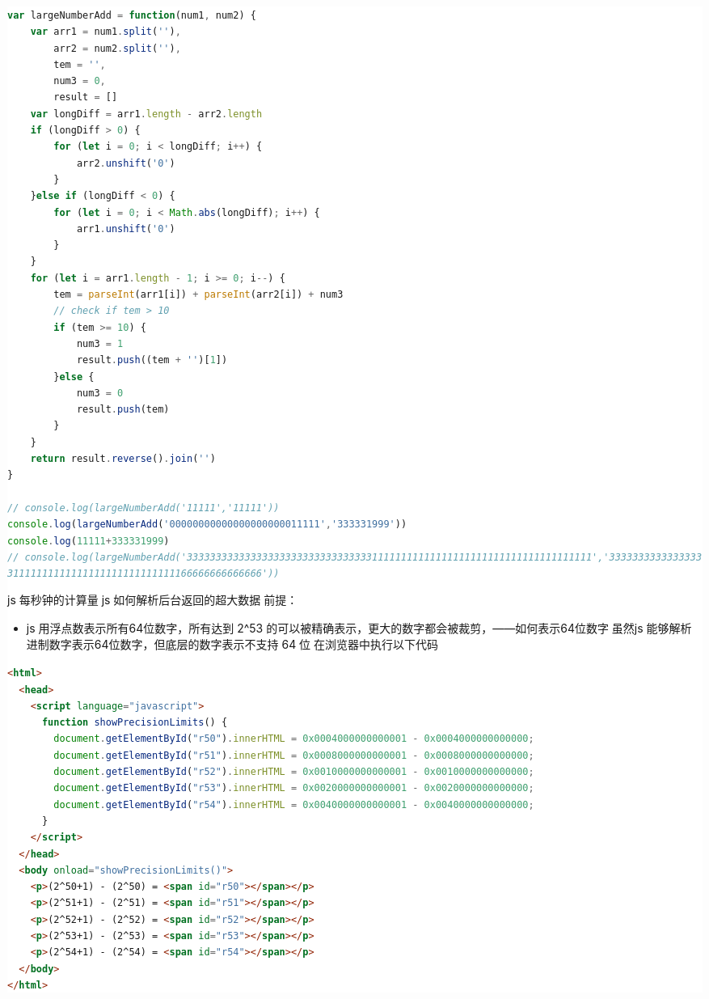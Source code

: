 ```js
var largeNumberAdd = function(num1, num2) {
    var arr1 = num1.split(''),
        arr2 = num2.split(''),
        tem = '',
        num3 = 0,
        result = []
    var longDiff = arr1.length - arr2.length
    if (longDiff > 0) {
        for (let i = 0; i < longDiff; i++) {
            arr2.unshift('0')            
        }
    }else if (longDiff < 0) {
        for (let i = 0; i < Math.abs(longDiff); i++) {
            arr1.unshift('0')
        }
    }
    for (let i = arr1.length - 1; i >= 0; i--) {
        tem = parseInt(arr1[i]) + parseInt(arr2[i]) + num3
        // check if tem > 10
        if (tem >= 10) {
            num3 = 1
            result.push((tem + '')[1])
        }else {
            num3 = 0
            result.push(tem)
        }
    }
    return result.reverse().join('')
}

// console.log(largeNumberAdd('11111','11111'))
console.log(largeNumberAdd('00000000000000000000011111','333331999'))
console.log(11111+333331999)
// console.log(largeNumberAdd('3333333333333333333333333333333311111111111111111111111111111111111111','333333333333333331111111111111111111111111111166666666666666'))
```

js 每秒钟的计算量
js 如何解析后台返回的超大数据
前提：
* js 用浮点数表示所有64位数字，所有达到 2^53 的可以被精确表示，更大的数字都会被裁剪，——如何表示64位数字
虽然js 能够解析进制数字表示64位数字，但底层的数字表示不支持 64 位
在浏览器中执行以下代码
```html
<html>
  <head>
    <script language="javascript">
      function showPrecisionLimits() {
        document.getElementById("r50").innerHTML = 0x0004000000000001 - 0x0004000000000000;
        document.getElementById("r51").innerHTML = 0x0008000000000001 - 0x0008000000000000;
        document.getElementById("r52").innerHTML = 0x0010000000000001 - 0x0010000000000000;
        document.getElementById("r53").innerHTML = 0x0020000000000001 - 0x0020000000000000;
        document.getElementById("r54").innerHTML = 0x0040000000000001 - 0x0040000000000000;
      }
    </script>
  </head>
  <body onload="showPrecisionLimits()">
    <p>(2^50+1) - (2^50) = <span id="r50"></span></p>
    <p>(2^51+1) - (2^51) = <span id="r51"></span></p>
    <p>(2^52+1) - (2^52) = <span id="r52"></span></p>
    <p>(2^53+1) - (2^53) = <span id="r53"></span></p>
    <p>(2^54+1) - (2^54) = <span id="r54"></span></p>
  </body>
</html>
```